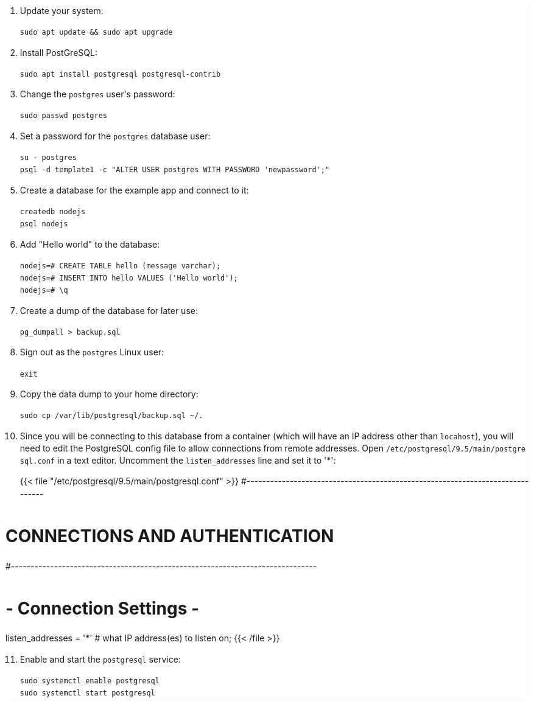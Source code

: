 1.  Update your system:

        sudo apt update && sudo apt upgrade

2.  Install PostGreSQL:

        sudo apt install postgresql postgresql-contrib

3.  Change the `postgres` user's password:

        sudo passwd postgres

4.  Set a password for the `postgres` database user:

        su - postgres
        psql -d template1 -c "ALTER USER postgres WITH PASSWORD 'newpassword';"

5.  Create a database for the example app and connect to it:

        createdb nodejs
        psql nodejs

6.  Add "Hello world" to the database:

        nodejs=# CREATE TABLE hello (message varchar);
        nodejs=# INSERT INTO hello VALUES ('Hello world');
        nodejs=# \q

7.  Create a dump of the database for later use:

        pg_dumpall > backup.sql

8.  Sign out as the `postgres` Linux user:

        exit

9.  Copy the data dump to your home directory:

        sudo cp /var/lib/postgresql/backup.sql ~/.

10. Since you will be connecting to this database from a container (which will have an IP address other than `locahost`), you will need to edit the PostgreSQL config file to allow connections from remote addresses. Open `/etc/postgresql/9.5/main/postgresql.conf` in a text editor. Uncomment the `listen_addresses` line and set it to '*':

    {{< file "/etc/postgresql/9.5/main/postgresql.conf" >}}
#------------------------------------------------------------------------------
# CONNECTIONS AND AUTHENTICATION
#------------------------------------------------------------------------------

# - Connection Settings -

listen_addresses = '*'                  # what IP address(es) to listen on;
{{< /file >}}

11. Enable and start the `postgresql` service:

        sudo systemctl enable postgresql
        sudo systemctl start postgresql
